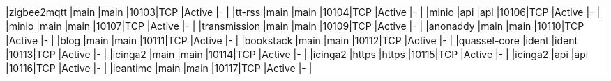 |zigbee2mqtt               |main           |main           |10103|TCP     |Active             |-                                                                                                                                                                                                                                                                                                                                                            |
|tt-rss                    |main           |main           |10104|TCP     |Active             |-                                                                                                                                                                                                                                                                                                                                                            |
|minio                     |api            |api            |10106|TCP     |Active             |-                                                                                                                                                                                                                                                                                                                                                            |
|minio                     |main           |main           |10107|TCP     |Active             |-                                                                                                                                                                                                                                                                                                                                                            |
|transmission              |main           |main           |10109|TCP     |Active             |-                                                                                                                                                                                                                                                                                                                                                            |
|anonaddy                  |main           |main           |10110|TCP     |Active             |-                                                                                                                                                                                                                                                                                                                                                            |
|blog                      |main           |main           |10111|TCP     |Active             |-                                                                                                                                                                                                                                                                                                                                                            |
|bookstack                 |main           |main           |10112|TCP     |Active             |-                                                                                                                                                                                                                                                                                                                                                            |
|quassel-core              |ident          |ident          |10113|TCP     |Active             |-                                                                                                                                                                                                                                                                                                                                                            |
|icinga2                   |main           |main           |10114|TCP     |Active             |-                                                                                                                                                                                                                                                                                                                                                            |
|icinga2                   |https          |https          |10115|TCP     |Active             |-                                                                                                                                                                                                                                                                                                                                                            |
|icinga2                   |api            |api            |10116|TCP     |Active             |-                                                                                                                                                                                                                                                                                                                                                            |
|leantime                  |main           |main           |10117|TCP     |Active             |-                                                                                                                                                                                                                                                                                                                                                            |
